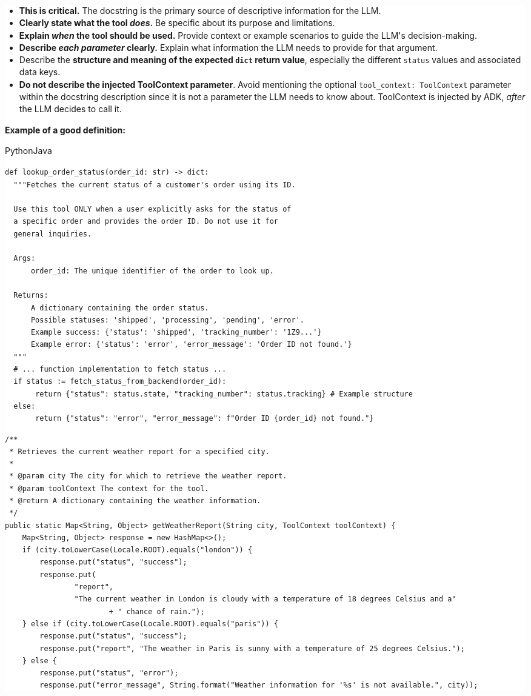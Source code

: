   + **This is critical.** The docstring is the primary source of descriptive information for the LLM.
  + **Clearly state what the tool *does*.** Be specific about its purpose and limitations.
  + **Explain *when* the tool should be used.** Provide context or example scenarios to guide the LLM's decision-making.
  + **Describe *each parameter* clearly.** Explain what information the LLM needs to provide for that argument.
  + Describe the **structure and meaning of the expected `dict` return value**, especially the different `status` values and associated data keys.
  + **Do not describe the injected ToolContext parameter**. Avoid mentioning the optional `tool_context: ToolContext` parameter within the docstring description since it is not a parameter the LLM needs to know about. ToolContext is injected by ADK, *after* the LLM decides to call it.

  **Example of a good definition:**

PythonJava

```
def lookup_order_status(order_id: str) -> dict:
  """Fetches the current status of a customer's order using its ID.

  Use this tool ONLY when a user explicitly asks for the status of
  a specific order and provides the order ID. Do not use it for
  general inquiries.

  Args:
      order_id: The unique identifier of the order to look up.

  Returns:
      A dictionary containing the order status.
      Possible statuses: 'shipped', 'processing', 'pending', 'error'.
      Example success: {'status': 'shipped', 'tracking_number': '1Z9...'}
      Example error: {'status': 'error', 'error_message': 'Order ID not found.'}
  """
  # ... function implementation to fetch status ...
  if status := fetch_status_from_backend(order_id):
       return {"status": status.state, "tracking_number": status.tracking} # Example structure
  else:
       return {"status": "error", "error_message": f"Order ID {order_id} not found."}

```

```
/**
 * Retrieves the current weather report for a specified city.
 *
 * @param city The city for which to retrieve the weather report.
 * @param toolContext The context for the tool.
 * @return A dictionary containing the weather information.
 */
public static Map<String, Object> getWeatherReport(String city, ToolContext toolContext) {
    Map<String, Object> response = new HashMap<>();
    if (city.toLowerCase(Locale.ROOT).equals("london")) {
        response.put("status", "success");
        response.put(
                "report",
                "The current weather in London is cloudy with a temperature of 18 degrees Celsius and a"
                        + " chance of rain.");
    } else if (city.toLowerCase(Locale.ROOT).equals("paris")) {
        response.put("status", "success");
        response.put("report", "The weather in Paris is sunny with a temperature of 25 degrees Celsius.");
    } else {
        response.put("status", "error");
        response.put("error_message", String.format("Weather information for '%s' is not available.", city));
```